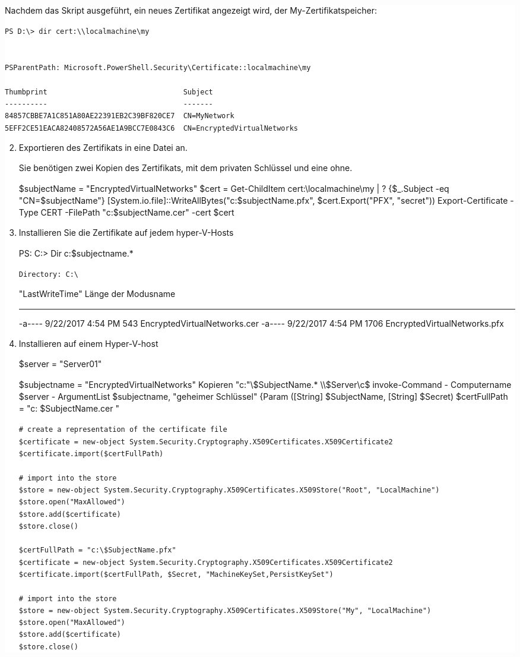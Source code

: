 Nachdem das Skript ausgeführt, ein neues Zertifikat angezeigt wird, der My-Zertifikatspeicher:

    PS D:\> dir cert:\\localmachine\my


    PSParentPath: Microsoft.PowerShell.Security\Certificate::localmachine\my

    Thumbprint                                Subject
    ----------                                -------
    84857CBBE7A1C851A80AE22391EB2C39BF820CE7  CN=MyNetwork
    5EFF2CE51EACA82408572A56AE1A9BCC7E0843C6  CN=EncryptedVirtualNetworks

2.  Exportieren des Zertifikats in eine Datei an.<p>Sie benötigen zwei Kopien des Zertifikats, mit dem privaten Schlüssel und eine ohne.

    $subjectName = "EncryptedVirtualNetworks" $cert = Get-ChildItem cert:\localmachine\my | ? {$_.Subject -eq "CN=$subjectName"} [System.io.file]::WriteAllBytes("c:\$subjectName.pfx", $cert.Export("PFX", "secret")) Export-Certificate -Type CERT -FilePath "c:\$subjectName.cer" -cert $cert

3.  Installieren Sie die Zertifikate auf jedem hyper-V-Hosts 

    PS: C:\> Dir c:\$subjectname.*


        Directory: C:\


    "LastWriteTime" Länge der Modusname
    ----                -------------         ------ ----
    -a----        9/22/2017   4:54 PM            543 EncryptedVirtualNetworks.cer -a----        9/22/2017   4:54 PM           1706 EncryptedVirtualNetworks.pfx

4.  Installieren auf einem Hyper-V-host

    $server = "Server01"

    $subjectname = "EncryptedVirtualNetworks" Kopieren "c:"\$SubjectName.* \\$Server\c$ invoke-Command - Computername $server - ArgumentList $subjectname, "geheimer Schlüssel" {Param ([String] $SubjectName, [String] $Secret) $certFullPath = "c: \$SubjectName.cer "

        # create a representation of the certificate file
        $certificate = new-object System.Security.Cryptography.X509Certificates.X509Certificate2
        $certificate.import($certFullPath)

        # import into the store
        $store = new-object System.Security.Cryptography.X509Certificates.X509Store("Root", "LocalMachine")
        $store.open("MaxAllowed")
        $store.add($certificate)
        $store.close()

        $certFullPath = "c:\$SubjectName.pfx"
        $certificate = new-object System.Security.Cryptography.X509Certificates.X509Certificate2
        $certificate.import($certFullPath, $Secret, "MachineKeySet,PersistKeySet")

        # import into the store
        $store = new-object System.Security.Cryptography.X509Certificates.X509Store("My", "LocalMachine")
        $store.open("MaxAllowed")
        $store.add($certificate)
        $store.close()
